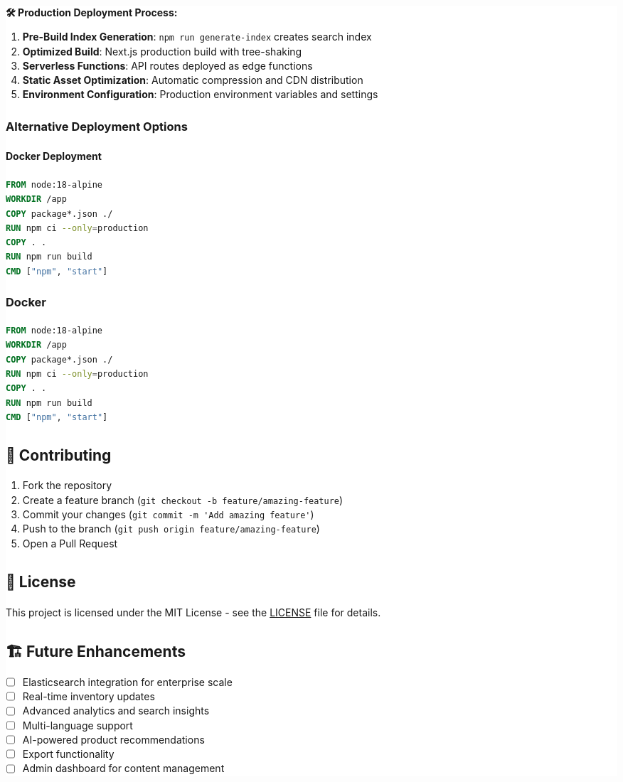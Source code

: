 **🛠️ Production Deployment Process:**

1. **Pre-Build Index Generation**: `npm run generate-index` creates search index
2. **Optimized Build**: Next.js production build with tree-shaking
3. **Serverless Functions**: API routes deployed as edge functions
4. **Static Asset Optimization**: Automatic compression and CDN distribution
5. **Environment Configuration**: Production environment variables and settings

### Alternative Deployment Options

#### Docker Deployment

```dockerfile
FROM node:18-alpine
WORKDIR /app
COPY package*.json ./
RUN npm ci --only=production
COPY . .
RUN npm run build
CMD ["npm", "start"]
```

### Docker

```dockerfile
FROM node:18-alpine
WORKDIR /app
COPY package*.json ./
RUN npm ci --only=production
COPY . .
RUN npm run build
CMD ["npm", "start"]
```

## 🤝 Contributing

1. Fork the repository
2. Create a feature branch (`git checkout -b feature/amazing-feature`)
3. Commit your changes (`git commit -m 'Add amazing feature'`)
4. Push to the branch (`git push origin feature/amazing-feature`)
5. Open a Pull Request

## 📄 License

This project is licensed under the MIT License - see the [LICENSE](LICENSE) file for details.

## 🏗️ Future Enhancements

- [ ] Elasticsearch integration for enterprise scale
- [ ] Real-time inventory updates
- [ ] Advanced analytics and search insights
- [ ] Multi-language support
- [ ] AI-powered product recommendations
- [ ] Export functionality
- [ ] Admin dashboard for content management
